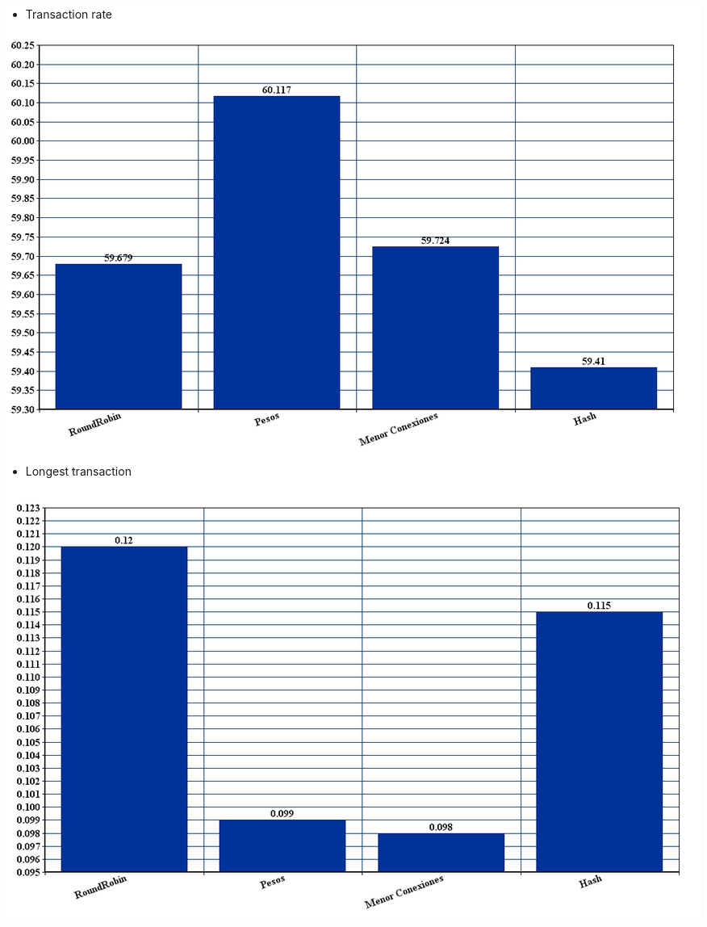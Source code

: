 * Transaction rate

![Resultados ab](haproxy/TablasSiege/alta-carga-transaction-time-siege.png)

* Longest transaction

![Resultados ab](haproxy/TablasSiege/alta-carga-longest-time-siege.png)
